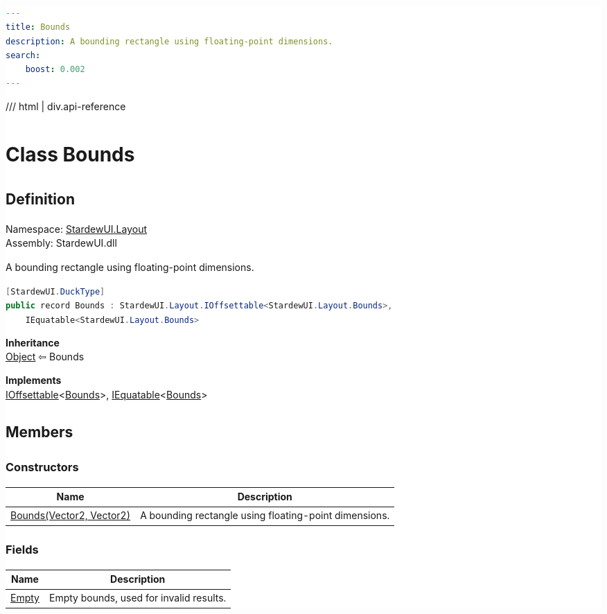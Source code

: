 ```yaml
---
title: Bounds
description: A bounding rectangle using floating-point dimensions.
search:
    boost: 0.002
---
```


<link rel="stylesheet" href="/StardewUI/stylesheets/reference.css" />

/// html | div.api-reference

# Class Bounds

## Definition

<div class="api-definition" markdown>

Namespace: [StardewUI.Layout](index.md)  
Assembly: StardewUI.dll  

</div>

A bounding rectangle using floating-point dimensions.

```cs
[StardewUI.DuckType]
public record Bounds : StardewUI.Layout.IOffsettable<StardewUI.Layout.Bounds>, 
    IEquatable<StardewUI.Layout.Bounds>
```

**Inheritance**  
[Object](https://learn.microsoft.com/en-us/dotnet/api/system.object) ⇦ Bounds

**Implements**  
[IOffsettable](ioffsettable-1.md)<[Bounds](bounds.md)>, [IEquatable](https://learn.microsoft.com/en-us/dotnet/api/system.iequatable-1)<[Bounds](bounds.md)>

## Members

### Constructors

 | Name | Description |
| --- | --- |
| [Bounds(Vector2, Vector2)](#boundsvector2-vector2) | A bounding rectangle using floating-point dimensions. | 

### Fields

 | Name | Description |
| --- | --- |
| [Empty](#empty) | Empty bounds, used for invalid results. | 
